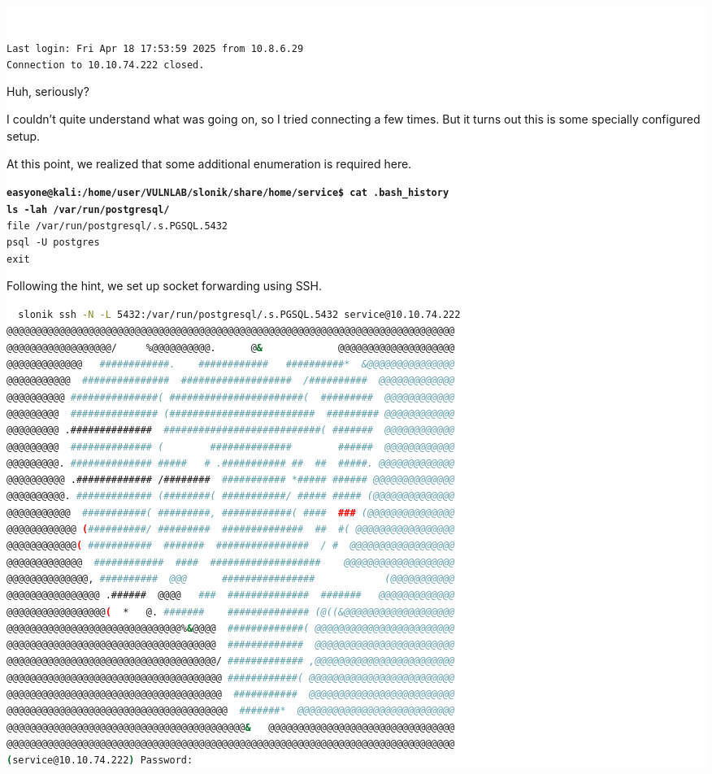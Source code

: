```bash


Last login: Fri Apr 18 17:53:59 2025 from 10.8.6.29
Connection to 10.10.74.222 closed.
```

Huh, seriously?

I couldn’t quite understand what was going on, so I tried connecting a few times. But it turns out this is some specially configured setup.

At this point, we realized that some additional enumeration is required here.

<pre class="language-bash"><code class="lang-bash"><strong>easyone@kali:/home/user/VULNLAB/slonik/share/home/service$ cat .bash_history 
</strong><strong>ls -lah /var/run/postgresql/
</strong>file /var/run/postgresql/.s.PGSQL.5432
psql -U postgres
exit
</code></pre>

Following the hint, we set up socket forwarding using SSH.

```bash
  slonik ssh -N -L 5432:/var/run/postgresql/.s.PGSQL.5432 service@10.10.74.222
@@@@@@@@@@@@@@@@@@@@@@@@@@@@@@@@@@@@@@@@@@@@@@@@@@@@@@@@@@@@@@@@@@@@@@@@@@@@@ 
@@@@@@@@@@@@@@@@@@/     %@@@@@@@@@@.      @&             @@@@@@@@@@@@@@@@@@@@ 
@@@@@@@@@@@@@   ############.    ############   ##########*  &@@@@@@@@@@@@@@@ 
@@@@@@@@@@@  ###############  ###################  /##########  @@@@@@@@@@@@@ 
@@@@@@@@@@ ###############( #######################(  #########  @@@@@@@@@@@@ 
@@@@@@@@@  ############### (#########################  ######### @@@@@@@@@@@@ 
@@@@@@@@@ .##############  ###########################( #######  @@@@@@@@@@@@ 
@@@@@@@@@  ############## (        ##############        ######  @@@@@@@@@@@@ 
@@@@@@@@@. ############## #####   # .########### ##  ##  #####. @@@@@@@@@@@@@ 
@@@@@@@@@@ .############# /########  ########### *##### ###### @@@@@@@@@@@@@@ 
@@@@@@@@@@. ############# (########( ###########/ ##### ##### (@@@@@@@@@@@@@@ 
@@@@@@@@@@@  ###########( #########, ############( ####  ### (@@@@@@@@@@@@@@@ 
@@@@@@@@@@@@ (##########/ #########  ##############  ##  #( @@@@@@@@@@@@@@@@@ 
@@@@@@@@@@@@( ###########  #######  ################  / #  @@@@@@@@@@@@@@@@@@ 
@@@@@@@@@@@@@  ############  ####  ###################    @@@@@@@@@@@@@@@@@@@ 
@@@@@@@@@@@@@@, ##########  @@@      ################            (@@@@@@@@@@@ 
@@@@@@@@@@@@@@@@ .######  @@@@   ###  ##############  #######   @@@@@@@@@@@@@ 
@@@@@@@@@@@@@@@@@(  *   @. #######    ############## (@((&@@@@@@@@@@@@@@@@@@@ 
@@@@@@@@@@@@@@@@@@@@@@@@@@@@@@%&@@@@  #############( @@@@@@@@@@@@@@@@@@@@@@@@ 
@@@@@@@@@@@@@@@@@@@@@@@@@@@@@@@@@@@@  #############  @@@@@@@@@@@@@@@@@@@@@@@@ 
@@@@@@@@@@@@@@@@@@@@@@@@@@@@@@@@@@@@/ ############# ,@@@@@@@@@@@@@@@@@@@@@@@@ 
@@@@@@@@@@@@@@@@@@@@@@@@@@@@@@@@@@@@@ ############( @@@@@@@@@@@@@@@@@@@@@@@@@ 
@@@@@@@@@@@@@@@@@@@@@@@@@@@@@@@@@@@@@  ###########  @@@@@@@@@@@@@@@@@@@@@@@@@ 
@@@@@@@@@@@@@@@@@@@@@@@@@@@@@@@@@@@@@@  #######*  @@@@@@@@@@@@@@@@@@@@@@@@@@@ 
@@@@@@@@@@@@@@@@@@@@@@@@@@@@@@@@@@@@@@@@@&   @@@@@@@@@@@@@@@@@@@@@@@@@@@@@@@@ 
@@@@@@@@@@@@@@@@@@@@@@@@@@@@@@@@@@@@@@@@@@@@@@@@@@@@@@@@@@@@@@@@@@@@@@@@@@@@@ 
(service@10.10.74.222) Password: 
```
